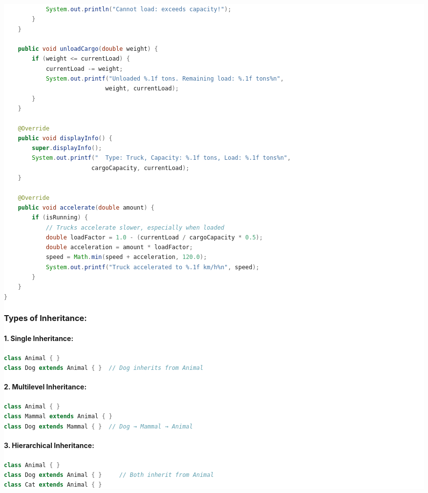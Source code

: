 ```java
            System.out.println("Cannot load: exceeds capacity!");
        }
    }
    
    public void unloadCargo(double weight) {
        if (weight <= currentLoad) {
            currentLoad -= weight;
            System.out.printf("Unloaded %.1f tons. Remaining load: %.1f tons%n", 
                             weight, currentLoad);
        }
    }
    
    @Override
    public void displayInfo() {
        super.displayInfo();
        System.out.printf("  Type: Truck, Capacity: %.1f tons, Load: %.1f tons%n", 
                         cargoCapacity, currentLoad);
    }
    
    @Override
    public void accelerate(double amount) {
        if (isRunning) {
            // Trucks accelerate slower, especially when loaded
            double loadFactor = 1.0 - (currentLoad / cargoCapacity * 0.5);
            double acceleration = amount * loadFactor;
            speed = Math.min(speed + acceleration, 120.0);
            System.out.printf("Truck accelerated to %.1f km/h%n", speed);
        }
    }
}
```

### **Types of Inheritance:**

#### **1. Single Inheritance:**
```java
class Animal { }
class Dog extends Animal { }  // Dog inherits from Animal
```

#### **2. Multilevel Inheritance:**
```java
class Animal { }
class Mammal extends Animal { }
class Dog extends Mammal { }  // Dog → Mammal → Animal
```

#### **3. Hierarchical Inheritance:**
```java
class Animal { }
class Dog extends Animal { }     // Both inherit from Animal
class Cat extends Animal { }
```

